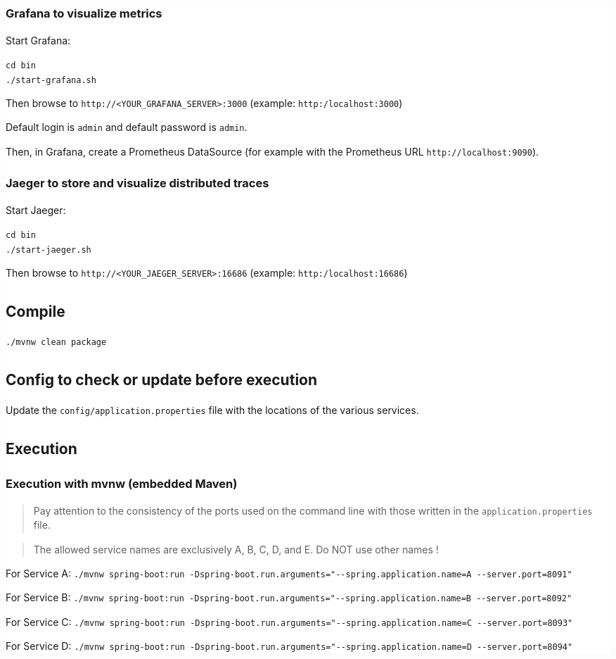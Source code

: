 ### Grafana to visualize metrics

Start Grafana:
```
cd bin
./start-grafana.sh
```

Then browse to `http://<YOUR_GRAFANA_SERVER>:3000` (example: `http:/localhost:3000`) 

Default login is `admin` and default password is `admin`.

Then, in Grafana, create a Prometheus DataSource (for example with the Prometheus URL `http://localhost:9090`).


### Jaeger to store and visualize distributed traces

Start Jaeger:
```
cd bin
./start-jaeger.sh
```

Then browse to `http://<YOUR_JAEGER_SERVER>:16686` (example: `http:/localhost:16686`) 


## Compile

```
./mvnw clean package
```

## Config to check or update before execution

Update the `config/application.properties` file with the locations of the various services.

## Execution

### Execution with mvnw (embedded Maven)

>Pay attention to the consistency of the ports used on the command line with those written in the `application.properties` file.

>The allowed service names are exclusively A, B, C, D, and E. Do NOT use other names !

For Service A: ```./mvnw spring-boot:run -Dspring-boot.run.arguments="--spring.application.name=A --server.port=8091"```

For Service B: ```./mvnw spring-boot:run -Dspring-boot.run.arguments="--spring.application.name=B --server.port=8092"```

For Service C: ```./mvnw spring-boot:run -Dspring-boot.run.arguments="--spring.application.name=C --server.port=8093"```

For Service D: ```./mvnw spring-boot:run -Dspring-boot.run.arguments="--spring.application.name=D --server.port=8094"```
